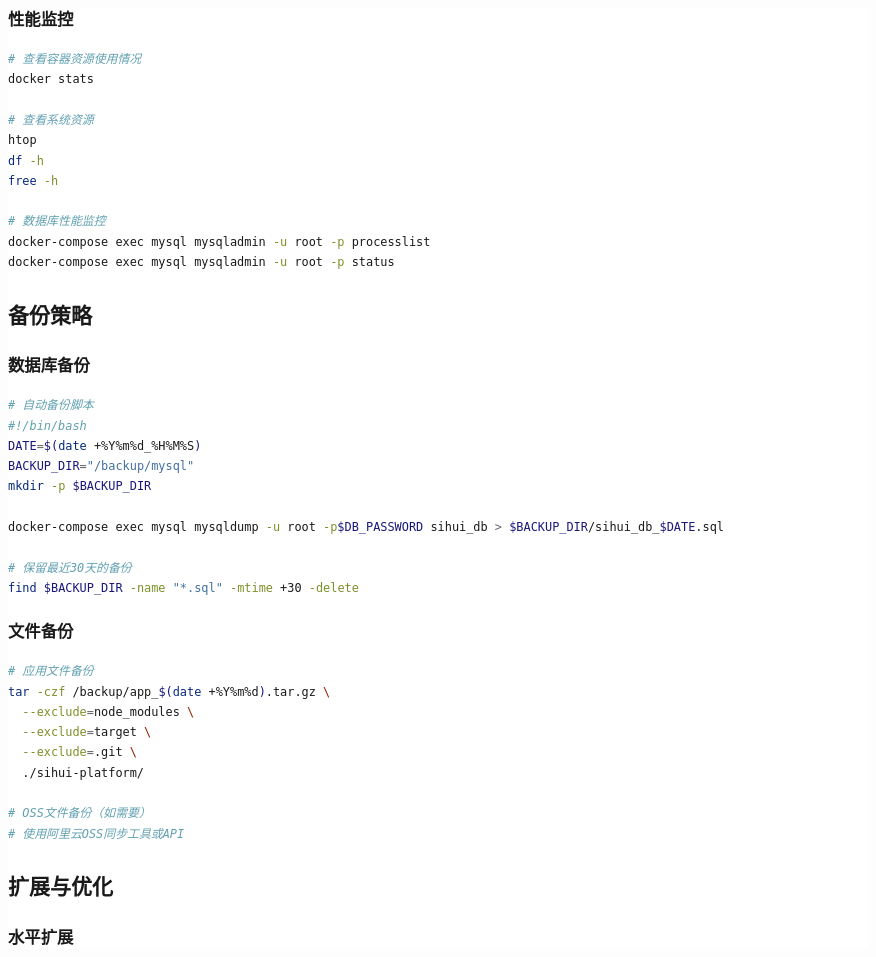 ### 性能监控

```bash
# 查看容器资源使用情况
docker stats

# 查看系统资源
htop
df -h
free -h

# 数据库性能监控
docker-compose exec mysql mysqladmin -u root -p processlist
docker-compose exec mysql mysqladmin -u root -p status
```

## 备份策略

### 数据库备份

```bash
# 自动备份脚本
#!/bin/bash
DATE=$(date +%Y%m%d_%H%M%S)
BACKUP_DIR="/backup/mysql"
mkdir -p $BACKUP_DIR

docker-compose exec mysql mysqldump -u root -p$DB_PASSWORD sihui_db > $BACKUP_DIR/sihui_db_$DATE.sql

# 保留最近30天的备份
find $BACKUP_DIR -name "*.sql" -mtime +30 -delete
```

### 文件备份

```bash
# 应用文件备份
tar -czf /backup/app_$(date +%Y%m%d).tar.gz \
  --exclude=node_modules \
  --exclude=target \
  --exclude=.git \
  ./sihui-platform/

# OSS文件备份（如需要）
# 使用阿里云OSS同步工具或API
```

## 扩展与优化

### 水平扩展
